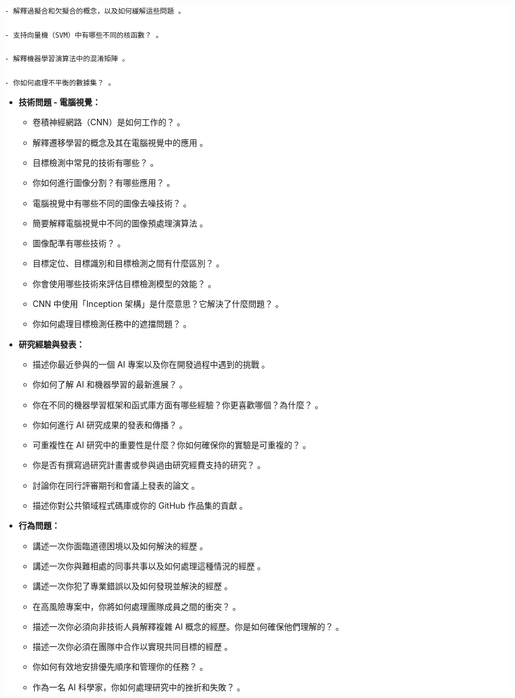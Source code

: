     - 解釋過擬合和欠擬合的概念，以及如何緩解這些問題 。  
        
    - 支持向量機（SVM）中有哪些不同的核函數？ 。  
        
    - 解釋機器學習演算法中的混淆矩陣 。  
        
    - 你如何處理不平衡的數據集？ 。  
        
- **技術問題 - 電腦視覺：**
    - 卷積神經網路（CNN）是如何工作的？ 。  
        
    - 解釋遷移學習的概念及其在電腦視覺中的應用 。  
        
    - 目標檢測中常見的技術有哪些？ 。  
        
    - 你如何進行圖像分割？有哪些應用？ 。  
        
    - 電腦視覺中有哪些不同的圖像去噪技術？ 。  
        
    - 簡要解釋電腦視覺中不同的圖像預處理演算法 。  
        
    - 圖像配準有哪些技術？ 。  
        
    - 目標定位、目標識別和目標檢測之間有什麼區別？ 。  
        
    - 你會使用哪些技術來評估目標檢測模型的效能？ 。  
        
    - CNN 中使用「Inception 架構」是什麼意思？它解決了什麼問題？ 。  
        
    - 你如何處理目標檢測任務中的遮擋問題？ 。  
        
- **研究經驗與發表：**
    - 描述你最近參與的一個 AI 專案以及你在開發過程中遇到的挑戰 。  
        
    - 你如何了解 AI 和機器學習的最新進展？ 。  
        
    - 你在不同的機器學習框架和函式庫方面有哪些經驗？你更喜歡哪個？為什麼？ 。  
        
    - 你如何進行 AI 研究成果的發表和傳播？ 。  
        
    - 可重複性在 AI 研究中的重要性是什麼？你如何確保你的實驗是可重複的？ 。  
        
    - 你是否有撰寫過研究計畫書或參與過由研究經費支持的研究？ 。  
        
    - 討論你在同行評審期刊和會議上發表的論文 。  
        
    - 描述你對公共領域程式碼庫或你的 GitHub 作品集的貢獻 。  
        
- **行為問題：**
    - 講述一次你面臨道德困境以及如何解決的經歷 。  
        
    - 講述一次你與難相處的同事共事以及如何處理這種情況的經歷 。  
        
    - 講述一次你犯了專業錯誤以及如何發現並解決的經歷 。  
        
    - 在高風險專案中，你將如何處理團隊成員之間的衝突？ 。  
        
    - 描述一次你必須向非技術人員解釋複雜 AI 概念的經歷。你是如何確保他們理解的？ 。  
        
    - 描述一次你必須在團隊中合作以實現共同目標的經歷 。  
        
    - 你如何有效地安排優先順序和管理你的任務？ 。  
        
    - 作為一名 AI 科學家，你如何處理研究中的挫折和失敗？ 。  
        